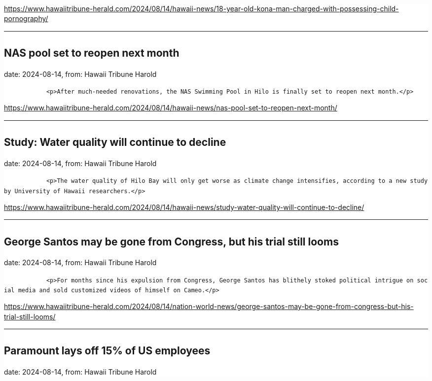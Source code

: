 
<https://www.hawaiitribune-herald.com/2024/08/14/hawaii-news/18-year-old-kona-man-charged-with-possessing-child-pornography/>

---

## NAS pool set to reopen next month

date: 2024-08-14, from: Hawaii Tribune Harold


				<p>After much-needed renovations, the NAS Swimming Pool in Hilo is finally set to reopen next month.</p>
			 

<https://www.hawaiitribune-herald.com/2024/08/14/hawaii-news/nas-pool-set-to-reopen-next-month/>

---

## Study: Water quality will continue to decline

date: 2024-08-14, from: Hawaii Tribune Harold


				<p>The water quality of Hilo Bay will only get worse as climate change intensifies, according to a new study by University of Hawaii researchers.</p>
			 

<https://www.hawaiitribune-herald.com/2024/08/14/hawaii-news/study-water-quality-will-continue-to-decline/>

---

## George Santos may be gone from Congress, but his trial still looms

date: 2024-08-14, from: Hawaii Tribune Harold


				<p>For months since his expulsion from Congress, George Santos has blithely stoked political intrigue on social media and sold customized videos of himself on Cameo.</p>
			 

<https://www.hawaiitribune-herald.com/2024/08/14/nation-world-news/george-santos-may-be-gone-from-congress-but-his-trial-still-looms/>

---

## Paramount lays off 15% of US employees

date: 2024-08-14, from: Hawaii Tribune Harold


